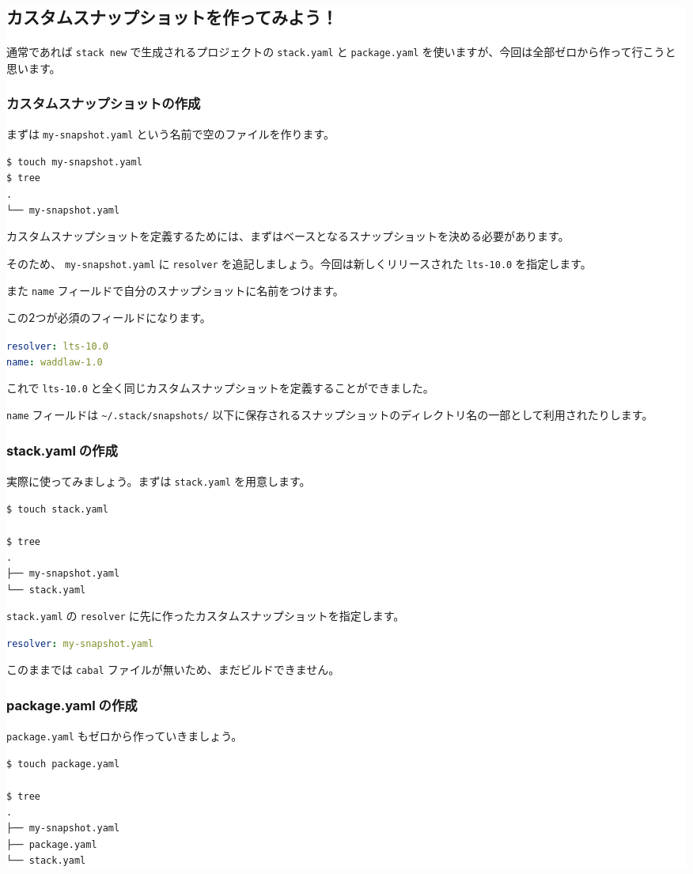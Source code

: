 ## カスタムスナップショットを作ってみよう！

通常であれば `stack new` で生成されるプロジェクトの `stack.yaml` と `package.yaml` を使いますが、今回は全部ゼロから作って行こうと思います。

### カスタムスナップショットの作成

まずは `my-snapshot.yaml` という名前で空のファイルを作ります。

```shell
$ touch my-snapshot.yaml
$ tree
.
└── my-snapshot.yaml
```

カスタムスナップショットを定義するためには、まずはベースとなるスナップショットを決める必要があります。

そのため、 `my-snapshot.yaml` に `resolver` を追記しましょう。今回は新しくリリースされた `lts-10.0` を指定します。

また `name` フィールドで自分のスナップショットに名前をつけます。

この2つが必須のフィールドになります。

```yaml
resolver: lts-10.0
name: waddlaw-1.0
```

これで `lts-10.0` と全く同じカスタムスナップショットを定義することができました。

`name` フィールドは `~/.stack/snapshots/` 以下に保存されるスナップショットのディレクトリ名の一部として利用されたりします。

### stack.yaml の作成

実際に使ってみましょう。まずは `stack.yaml` を用意します。

```shell
$ touch stack.yaml

$ tree
.
├── my-snapshot.yaml
└── stack.yaml
```

`stack.yaml` の `resolver` に先に作ったカスタムスナップショットを指定します。

```yaml
resolver: my-snapshot.yaml
```

このままでは `cabal` ファイルが無いため、まだビルドできません。

### package.yaml の作成

`package.yaml` もゼロから作っていきましょう。

```shell
$ touch package.yaml

$ tree
.
├── my-snapshot.yaml
├── package.yaml
└── stack.yaml
```
